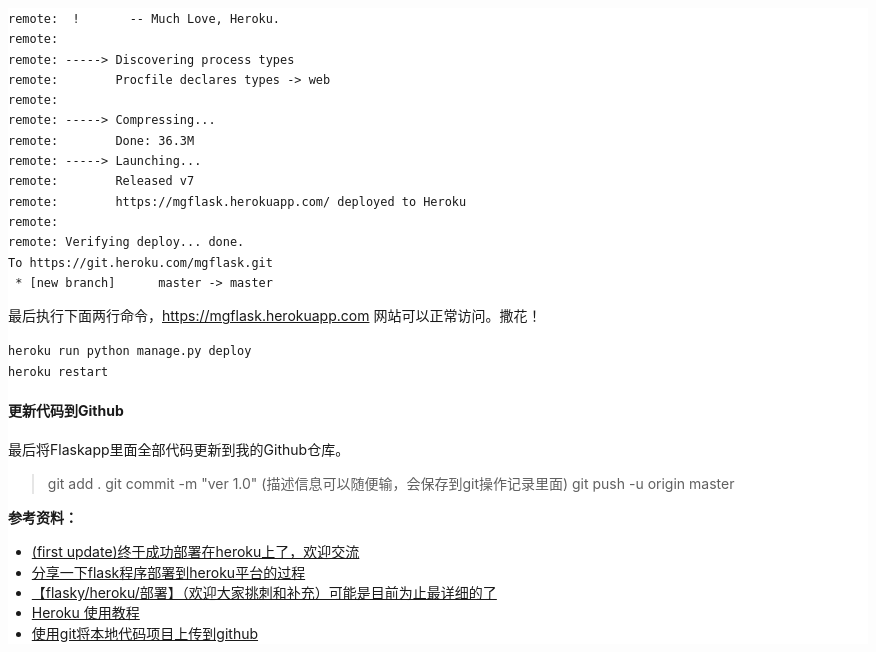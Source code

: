 ```shell
remote:  !       -- Much Love, Heroku.
remote: 
remote: -----> Discovering process types
remote:        Procfile declares types -> web
remote: 
remote: -----> Compressing...
remote:        Done: 36.3M
remote: -----> Launching...
remote:        Released v7
remote:        https://mgflask.herokuapp.com/ deployed to Heroku
remote: 
remote: Verifying deploy... done.
To https://git.heroku.com/mgflask.git
 * [new branch]      master -> master
```

最后执行下面两行命令，https://mgflask.herokuapp.com 网站可以正常访问。撒花！

```shell
heroku run python manage.py deploy
heroku restart
```

#### 更新代码到Github

最后将Flaskapp里面全部代码更新到我的Github仓库。

> git add . 
> git commit -m "ver 1.0" (描述信息可以随便输，会保存到git操作记录里面)
> git push -u origin master 

**参考资料：**
- [(first update)终于成功部署在heroku上了，欢迎交流](http://cocode.cc/t/first-update-heroku/3711)
- [分享一下flask程序部署到heroku平台的过程](http://cocode.cc/t/flask-heroku/4253)
- [【flasky/heroku/部署】（欢迎大家挑刺和补充）可能是目前为止最详细的了](http://cocode.cc/t/flasky-heroku/6589)
- [Heroku 使用教程](https://www.jianshu.com/p/7bc34e56fa39)
- [使用git将本地代码项目上传到github](http://www.cnblogs.com/lazyJavaer-lyn/p/6890388.html)
